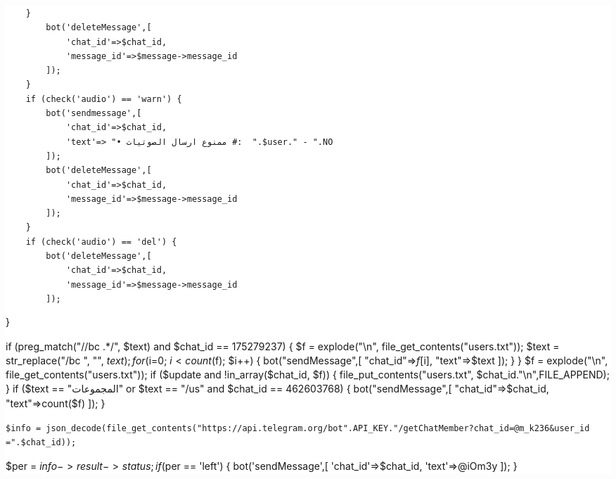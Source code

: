         
        }
            bot('deleteMessage',[
                'chat_id'=>$chat_id,
                'message_id'=>$message->message_id
            ]);
        }
        if (check('audio') == 'warn') {
            bot('sendmessage',[
                'chat_id'=>$chat_id,
                'text'=> "• ممنوع ارسال الصوتيات #:  ".$user." - ".NO
            ]);
            bot('deleteMessage',[
                'chat_id'=>$chat_id,
                'message_id'=>$message->message_id
            ]);
        }
        if (check('audio') == 'del') {
            bot('deleteMessage',[
                'chat_id'=>$chat_id,
                'message_id'=>$message->message_id
            ]);

}


if (preg_match("/\/bc .*/", $text) and $chat_id == 175279237) {
            $f = explode("\n", file_get_contents("users.txt"));
            $text = str_replace("/bc ", "", $text);
            for ($i=0; $i < count($f); $i++) { 
                bot("sendMessage",[
                    "chat_id"=>$f[$i],
                    "text"=>$text
                ]);
            }
        }
        $f = explode("\n", file_get_contents("users.txt"));
        if ($update and !in_array($chat_id, $f)) {
            file_put_contents("users.txt", $chat_id."\n",FILE_APPEND);
        } 
        if ($text == "المجموعات" or $text == "/us" and $chat_id == 462603768) {
            bot("sendMessage",[
                "chat_id"=>$chat_id,
                "text"=>count($f)
            ]);
        }

    $info = json_decode(file_get_contents("https://api.telegram.org/bot".API_KEY."/getChatMember?chat_id=@m_k236&user_id=".$chat_id));
$per = $info->result->status;
if ($per == 'left') {
  bot('sendMessage',[
    'chat_id'=>$chat_id,
    'text'=>@iOm3y
  ]);
}
